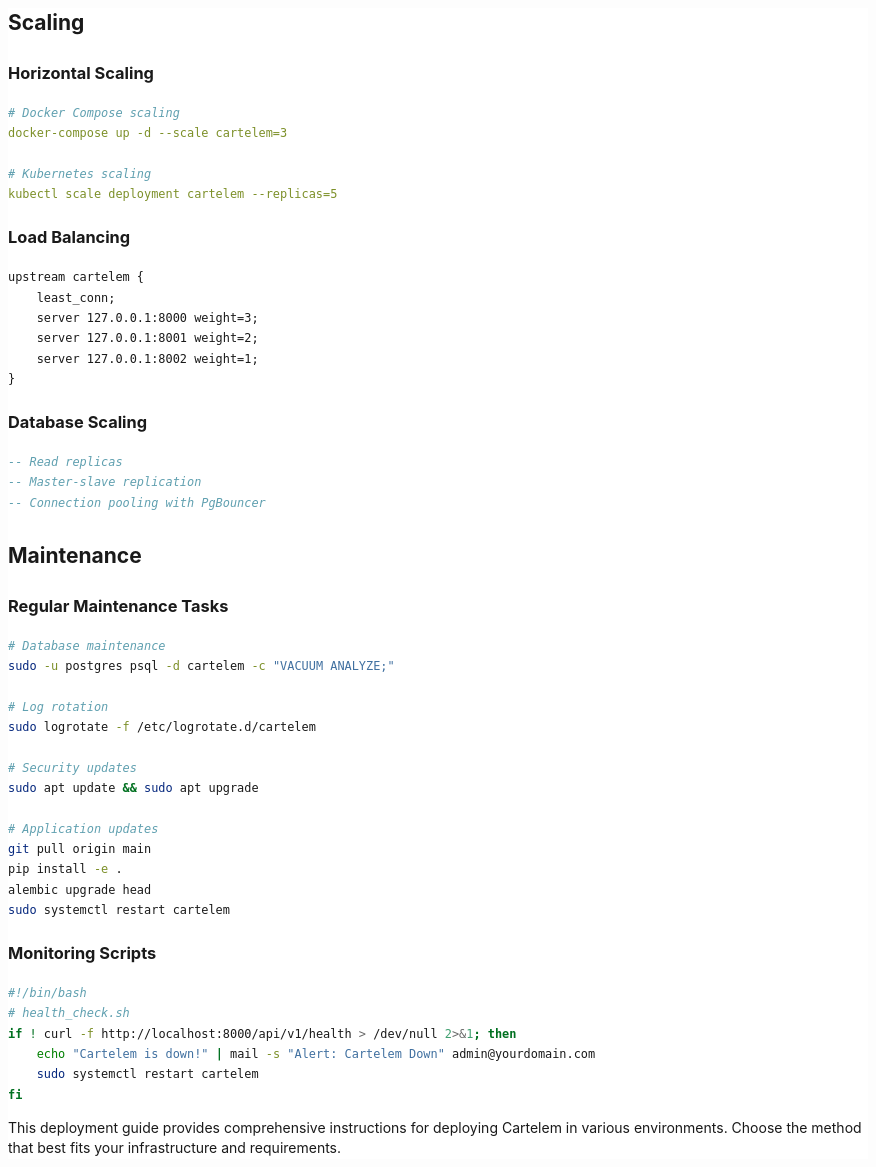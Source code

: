 ## Scaling

### Horizontal Scaling
```yaml
# Docker Compose scaling
docker-compose up -d --scale cartelem=3

# Kubernetes scaling
kubectl scale deployment cartelem --replicas=5
```

### Load Balancing
```nginx
upstream cartelem {
    least_conn;
    server 127.0.0.1:8000 weight=3;
    server 127.0.0.1:8001 weight=2;
    server 127.0.0.1:8002 weight=1;
}
```

### Database Scaling
```sql
-- Read replicas
-- Master-slave replication
-- Connection pooling with PgBouncer
```

## Maintenance

### Regular Maintenance Tasks
```bash
# Database maintenance
sudo -u postgres psql -d cartelem -c "VACUUM ANALYZE;"

# Log rotation
sudo logrotate -f /etc/logrotate.d/cartelem

# Security updates
sudo apt update && sudo apt upgrade

# Application updates
git pull origin main
pip install -e .
alembic upgrade head
sudo systemctl restart cartelem
```

### Monitoring Scripts
```bash
#!/bin/bash
# health_check.sh
if ! curl -f http://localhost:8000/api/v1/health > /dev/null 2>&1; then
    echo "Cartelem is down!" | mail -s "Alert: Cartelem Down" admin@yourdomain.com
    sudo systemctl restart cartelem
fi
```

This deployment guide provides comprehensive instructions for deploying Cartelem in various environments. Choose the method that best fits your infrastructure and requirements.
